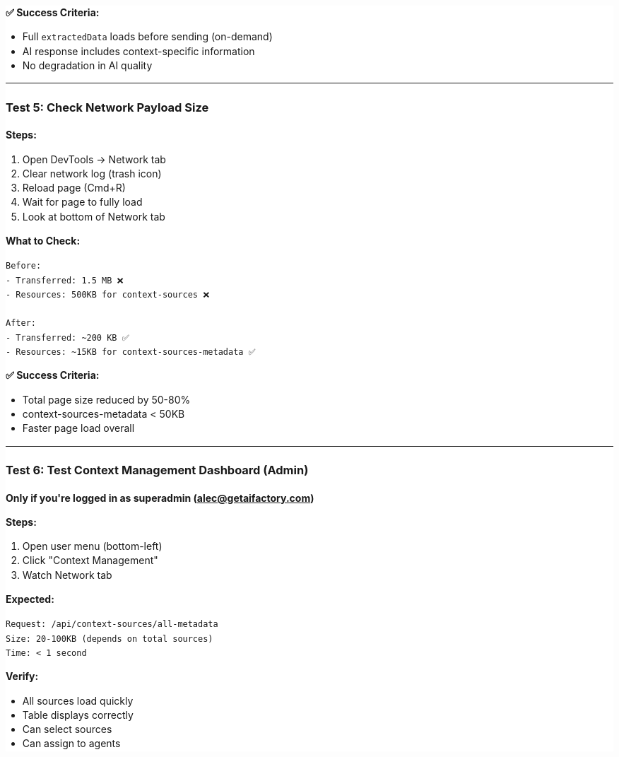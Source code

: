**✅ Success Criteria:**
- Full `extractedData` loads before sending (on-demand)
- AI response includes context-specific information
- No degradation in AI quality

---

### Test 5: Check Network Payload Size

**Steps:**
1. Open DevTools → Network tab
2. Clear network log (trash icon)
3. Reload page (Cmd+R)
4. Wait for page to fully load
5. Look at bottom of Network tab

**What to Check:**
```
Before:
- Transferred: 1.5 MB ❌
- Resources: 500KB for context-sources ❌

After:
- Transferred: ~200 KB ✅
- Resources: ~15KB for context-sources-metadata ✅
```

**✅ Success Criteria:**
- Total page size reduced by 50-80%
- context-sources-metadata < 50KB
- Faster page load overall

---

### Test 6: Test Context Management Dashboard (Admin)

**Only if you're logged in as superadmin (alec@getaifactory.com)**

**Steps:**
1. Open user menu (bottom-left)
2. Click "Context Management"
3. Watch Network tab

**Expected:**
```
Request: /api/context-sources/all-metadata
Size: 20-100KB (depends on total sources)
Time: < 1 second
```

**Verify:**
- All sources load quickly
- Table displays correctly
- Can select sources
- Can assign to agents
